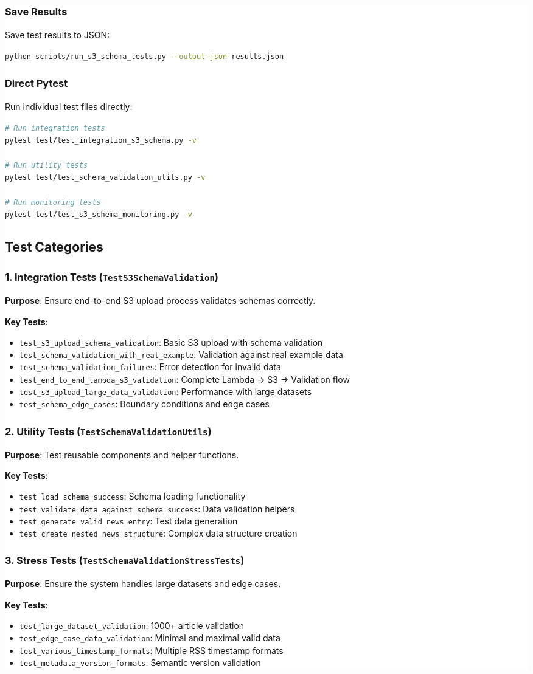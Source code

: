 ### Save Results

Save test results to JSON:
```bash
python scripts/run_s3_schema_tests.py --output-json results.json
```

### Direct Pytest

Run individual test files directly:
```bash
# Run integration tests
pytest test/test_integration_s3_schema.py -v

# Run utility tests
pytest test/test_schema_validation_utils.py -v

# Run monitoring tests
pytest test/test_s3_schema_monitoring.py -v
```

## Test Categories

### 1. Integration Tests (`TestS3SchemaValidation`)

**Purpose**: Ensure end-to-end S3 upload process validates schemas correctly.

**Key Tests**:
- `test_s3_upload_schema_validation`: Basic S3 upload with schema validation
- `test_schema_validation_with_real_example`: Validation against real example data
- `test_schema_validation_failures`: Error detection for invalid data
- `test_end_to_end_lambda_s3_validation`: Complete Lambda → S3 → Validation flow
- `test_s3_upload_large_data_validation`: Performance with large datasets
- `test_schema_edge_cases`: Boundary conditions and edge cases

### 2. Utility Tests (`TestSchemaValidationUtils`)

**Purpose**: Test reusable components and helper functions.

**Key Tests**:
- `test_load_schema_success`: Schema loading functionality
- `test_validate_data_against_schema_success`: Data validation helpers
- `test_generate_valid_news_entry`: Test data generation
- `test_create_nested_news_structure`: Complex data structure creation

### 3. Stress Tests (`TestSchemaValidationStressTests`)

**Purpose**: Ensure the system handles large datasets and edge cases.

**Key Tests**:
- `test_large_dataset_validation`: 1000+ article validation
- `test_edge_case_data_validation`: Minimal and maximal valid data
- `test_various_timestamp_formats`: Multiple RSS timestamp formats
- `test_metadata_version_formats`: Semantic version validation
